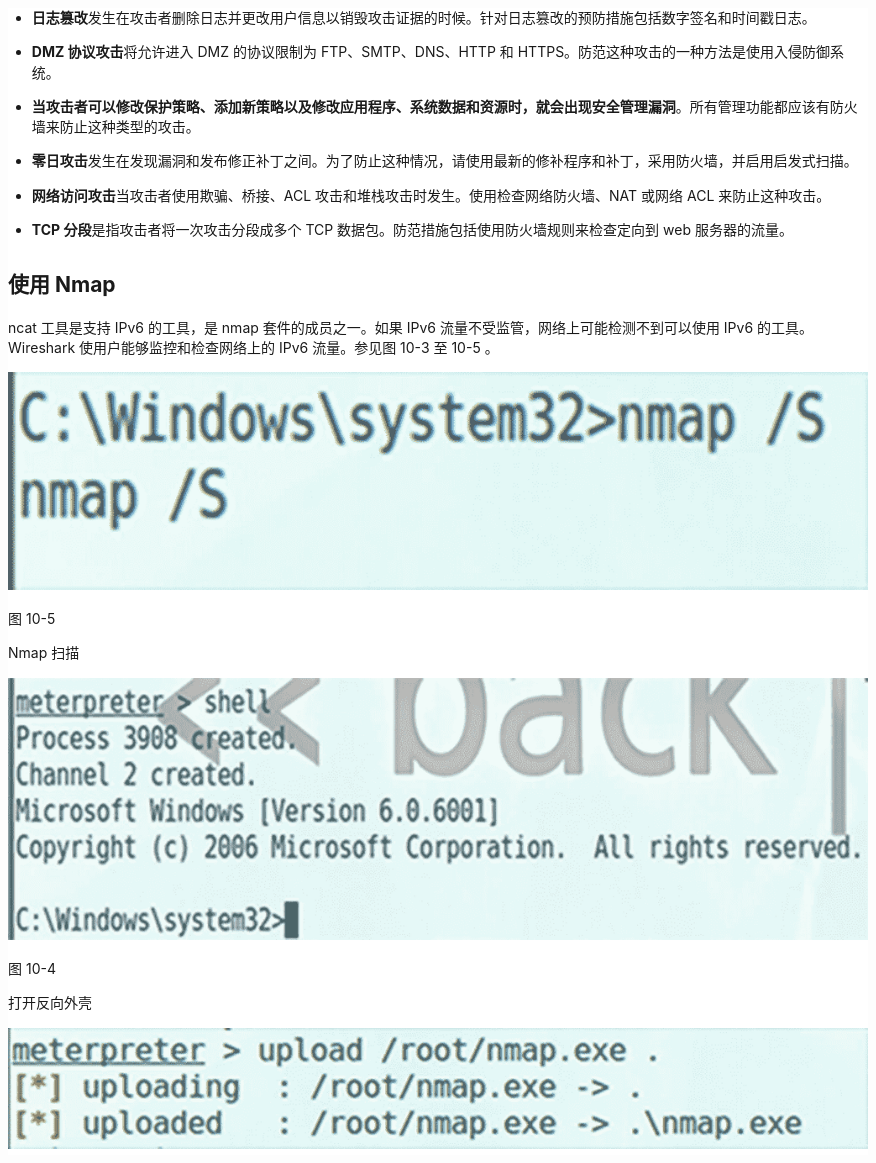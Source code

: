 *   **日志篡改**发生在攻击者删除日志并更改用户信息以销毁攻击证据的时候。针对日志篡改的预防措施包括数字签名和时间戳日志。

*   **DMZ 协议攻击**将允许进入 DMZ 的协议限制为 FTP、SMTP、DNS、HTTP 和 HTTPS。防范这种攻击的一种方法是使用入侵防御系统。

*   **当攻击者可以修改保护策略、添加新策略以及修改应用程序、系统数据和资源时，就会出现安全管理漏洞**。所有管理功能都应该有防火墙来防止这种类型的攻击。

*   **零日攻击**发生在发现漏洞和发布修正补丁之间。为了防止这种情况，请使用最新的修补程序和补丁，采用防火墙，并启用启发式扫描。

*   **网络访问攻击**当攻击者使用欺骗、桥接、ACL 攻击和堆栈攻击时发生。使用检查网络防火墙、NAT 或网络 ACL 来防止这种攻击。

*   **TCP 分段**是指攻击者将一次攻击分段成多个 TCP 数据包。防范措施包括使用防火墙规则来检查定向到 web 服务器的流量。

## 使用 Nmap

ncat 工具是支持 IPv6 的工具，是 nmap 套件的成员之一。如果 IPv6 流量不受监管，网络上可能检测不到可以使用 IPv6 的工具。Wireshark 使用户能够监控和检查网络上的 IPv6 流量。参见图 10-3 至 10-5 。

![img/505537_1_En_10_Fig5_HTML.jpg](img/505537_1_En_10_Fig5_HTML.jpg)

图 10-5

Nmap 扫描

![img/505537_1_En_10_Fig4_HTML.jpg](img/505537_1_En_10_Fig4_HTML.jpg)

图 10-4

打开反向外壳

![img/505537_1_En_10_Fig3_HTML.jpg](img/505537_1_En_10_Fig3_HTML.jpg)

